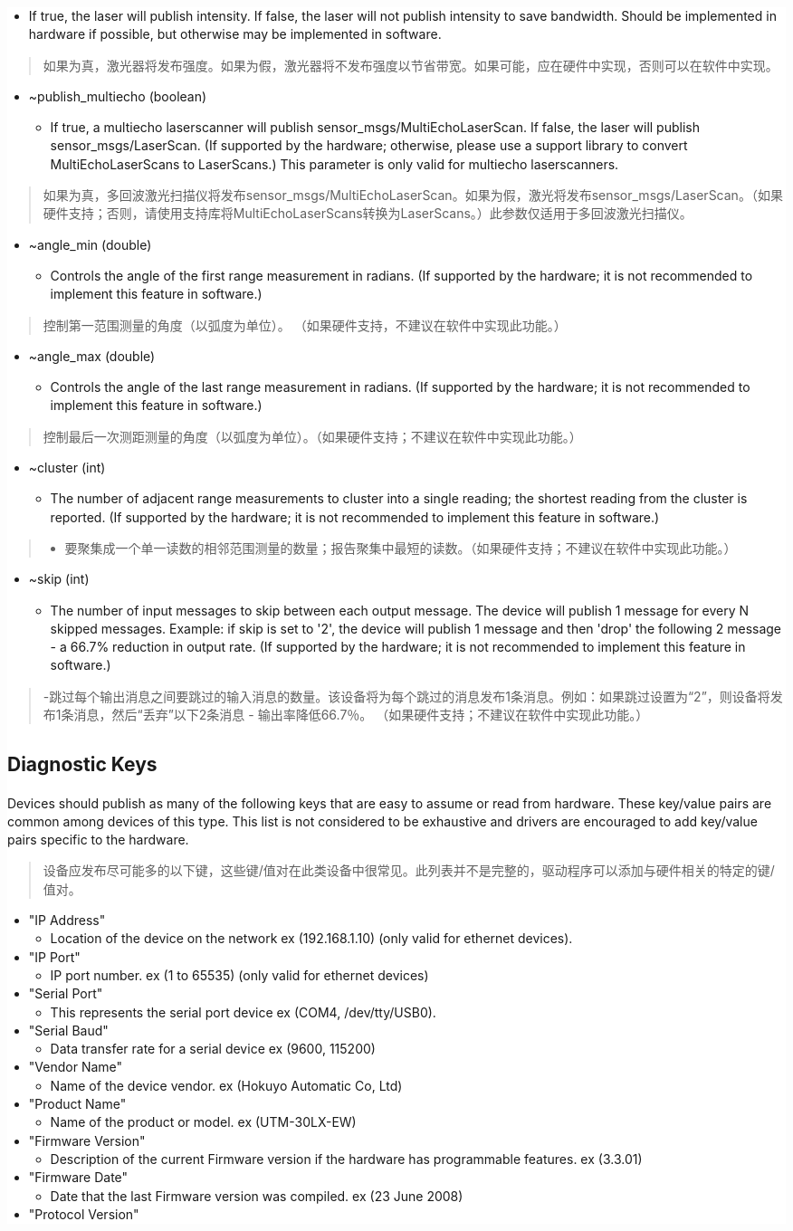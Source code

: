   - If true, the laser will publish intensity. If false, the laser will not publish intensity to save bandwidth. Should be implemented in hardware if possible, but otherwise may be implemented in software.

> 如果为真，激光器将发布强度。如果为假，激光器将不发布强度以节省带宽。如果可能，应在硬件中实现，否则可以在软件中实现。
- \~publish_multiecho (boolean)

  - If true, a multiecho laserscanner will publish sensor_msgs/MultiEchoLaserScan. If false, the laser will publish sensor_msgs/LaserScan. (If supported by the hardware; otherwise, please use a support library to convert MultiEchoLaserScans to LaserScans.) This parameter is only valid for multiecho laserscanners.

> 如果为真，多回波激光扫描仪将发布sensor_msgs/MultiEchoLaserScan。如果为假，激光将发布sensor_msgs/LaserScan。（如果硬件支持；否则，请使用支持库将MultiEchoLaserScans转换为LaserScans。）此参数仅适用于多回波激光扫描仪。
- \~angle_min (double)

  - Controls the angle of the first range measurement in radians. (If supported by the hardware; it is not recommended to implement this feature in software.)

> 控制第一范围测量的角度（以弧度为单位）。 （如果硬件支持，不建议在软件中实现此功能。）
- \~angle_max (double)

  - Controls the angle of the last range measurement in radians. (If supported by the hardware; it is not recommended to implement this feature in software.)

> 控制最后一次测距测量的角度（以弧度为单位）。（如果硬件支持；不建议在软件中实现此功能。）
- \~cluster (int)

  - The number of adjacent range measurements to cluster into a single reading; the shortest reading from the cluster is reported. (If supported by the hardware; it is not recommended to implement this feature in software.)

> - 要聚集成一个单一读数的相邻范围测量的数量；报告聚集中最短的读数。（如果硬件支持；不建议在软件中实现此功能。）
- \~skip (int)

  - The number of input messages to skip between each output message. The device will publish 1 message for every N skipped messages. Example: if skip is set to \'2\', the device will publish 1 message and then \'drop\' the following 2 message - a 66.7% reduction in output rate. (If supported by the hardware; it is not recommended to implement this feature in software.)

> -跳过每个输出消息之间要跳过的输入消息的数量。该设备将为每个跳过的消息发布1条消息。例如：如果跳过设置为“2”，则设备将发布1条消息，然后“丢弃”以下2条消息 - 输出率降低66.7％。 （如果硬件支持；不建议在软件中实现此功能。）

## Diagnostic Keys


Devices should publish as many of the following keys that are easy to assume or read from hardware. These key/value pairs are common among devices of this type. This list is not considered to be exhaustive and drivers are encouraged to add key/value pairs specific to the hardware.

> 设备应发布尽可能多的以下键，这些键/值对在此类设备中很常见。此列表并不是完整的，驱动程序可以添加与硬件相关的特定的键/值对。

- \"IP Address\"
  - Location of the device on the network ex (192.168.1.10) (only valid for ethernet devices).
- \"IP Port\"
  - IP port number. ex (1 to 65535) (only valid for ethernet devices)
- \"Serial Port\"
  - This represents the serial port device ex (COM4, /dev/tty/USB0).
- \"Serial Baud\"
  - Data transfer rate for a serial device ex (9600, 115200)
- \"Vendor Name\"
  - Name of the device vendor. ex (Hokuyo Automatic Co, Ltd)
- \"Product Name\"
  - Name of the product or model. ex (UTM-30LX-EW)
- \"Firmware Version\"
  - Description of the current Firmware version if the hardware has programmable features. ex (3.3.01)
- \"Firmware Date\"
  - Date that the last Firmware version was compiled. ex (23 June 2008)
- \"Protocol Version\"